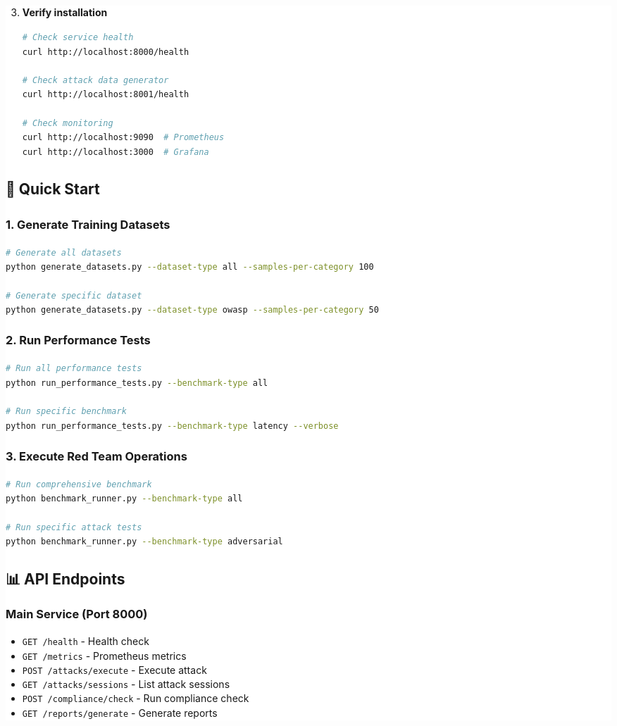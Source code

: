 3. **Verify installation**
   ```bash
   # Check service health
   curl http://localhost:8000/health
   
   # Check attack data generator
   curl http://localhost:8001/health
   
   # Check monitoring
   curl http://localhost:9090  # Prometheus
   curl http://localhost:3000  # Grafana
   ```

## 🚀 Quick Start

### 1. Generate Training Datasets
```bash
# Generate all datasets
python generate_datasets.py --dataset-type all --samples-per-category 100

# Generate specific dataset
python generate_datasets.py --dataset-type owasp --samples-per-category 50
```

### 2. Run Performance Tests
```bash
# Run all performance tests
python run_performance_tests.py --benchmark-type all

# Run specific benchmark
python run_performance_tests.py --benchmark-type latency --verbose
```

### 3. Execute Red Team Operations
```bash
# Run comprehensive benchmark
python benchmark_runner.py --benchmark-type all

# Run specific attack tests
python benchmark_runner.py --benchmark-type adversarial
```

## 📊 API Endpoints

### Main Service (Port 8000)
- `GET /health` - Health check
- `GET /metrics` - Prometheus metrics
- `POST /attacks/execute` - Execute attack
- `GET /attacks/sessions` - List attack sessions
- `POST /compliance/check` - Run compliance check
- `GET /reports/generate` - Generate reports

